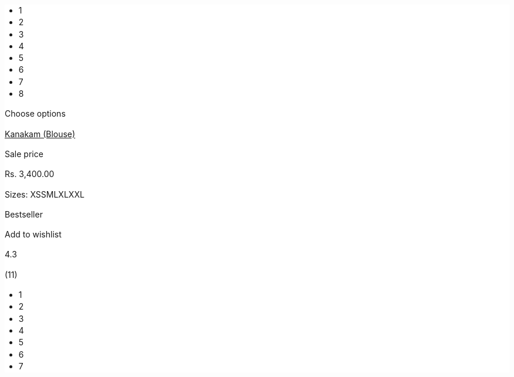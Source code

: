 [](/products/kanakam)

[](/products/kanakam)

[](/products/kanakam)

[](/products/kanakam)

[](/products/kanakam)

[](/products/kanakam)

- 1
- 2
- 3
- 4
- 5
- 6
- 7
- 8

Choose options

[Kanakam (Blouse)](/products/kanakam)

Sale price

Rs. 3,400.00

Sizes: XSSMLXLXXL

Bestseller

Add to wishlist

4.3

(11)

[](/products/karuna)

[](/products/karuna)

[](/products/karuna)

[](/products/karuna)

[](/products/karuna)

[](/products/karuna)

[](/products/karuna)

[](/products/karuna)

- 1
- 2
- 3
- 4
- 5
- 6
- 7
